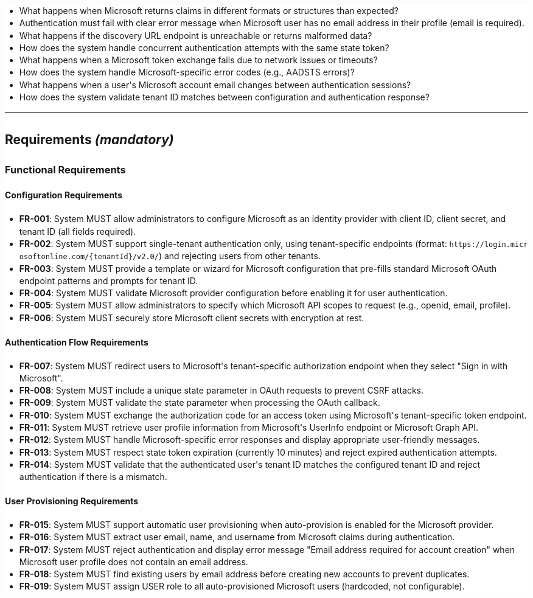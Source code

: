 - What happens when Microsoft returns claims in different formats or structures than expected?
- Authentication must fail with clear error message when Microsoft user has no email address in their profile (email is required).
- What happens if the discovery URL endpoint is unreachable or returns malformed data?
- How does the system handle concurrent authentication attempts with the same state token?
- What happens when a Microsoft token exchange fails due to network issues or timeouts?
- How does the system handle Microsoft-specific error codes (e.g., AADSTS errors)?
- What happens when a user's Microsoft account email changes between authentication sessions?
- How does the system validate tenant ID matches between configuration and authentication response?

---

## Requirements *(mandatory)*

### Functional Requirements

#### Configuration Requirements
- **FR-001**: System MUST allow administrators to configure Microsoft as an identity provider with client ID, client secret, and tenant ID (all fields required).
- **FR-002**: System MUST support single-tenant authentication only, using tenant-specific endpoints (format: `https://login.microsoftonline.com/{tenantId}/v2.0/`) and rejecting users from other tenants.
- **FR-003**: System MUST provide a template or wizard for Microsoft configuration that pre-fills standard Microsoft OAuth endpoint patterns and prompts for tenant ID.
- **FR-004**: System MUST validate Microsoft provider configuration before enabling it for user authentication.
- **FR-005**: System MUST allow administrators to specify which Microsoft API scopes to request (e.g., openid, email, profile).
- **FR-006**: System MUST securely store Microsoft client secrets with encryption at rest.

#### Authentication Flow Requirements
- **FR-007**: System MUST redirect users to Microsoft's tenant-specific authorization endpoint when they select "Sign in with Microsoft".
- **FR-008**: System MUST include a unique state parameter in OAuth requests to prevent CSRF attacks.
- **FR-009**: System MUST validate the state parameter when processing the OAuth callback.
- **FR-010**: System MUST exchange the authorization code for an access token using Microsoft's tenant-specific token endpoint.
- **FR-011**: System MUST retrieve user profile information from Microsoft's UserInfo endpoint or Microsoft Graph API.
- **FR-012**: System MUST handle Microsoft-specific error responses and display appropriate user-friendly messages.
- **FR-013**: System MUST respect state token expiration (currently 10 minutes) and reject expired authentication attempts.
- **FR-014**: System MUST validate that the authenticated user's tenant ID matches the configured tenant ID and reject authentication if there is a mismatch.

#### User Provisioning Requirements
- **FR-015**: System MUST support automatic user provisioning when auto-provision is enabled for the Microsoft provider.
- **FR-016**: System MUST extract user email, name, and username from Microsoft claims during authentication.
- **FR-017**: System MUST reject authentication and display error message "Email address required for account creation" when Microsoft user profile does not contain an email address.
- **FR-018**: System MUST find existing users by email address before creating new accounts to prevent duplicates.
- **FR-019**: System MUST assign USER role to all auto-provisioned Microsoft users (hardcoded, not configurable).
